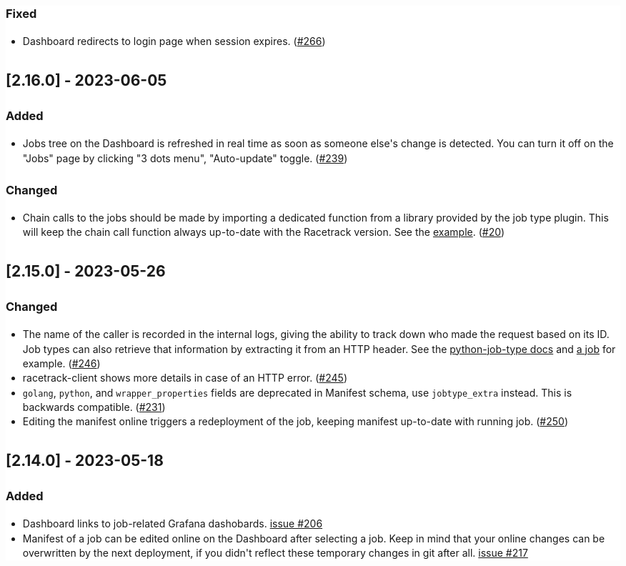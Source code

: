 ### Fixed
- Dashboard redirects to login page when session expires.
  ([#266](https://github.com/TheRacetrack/racetrack/issues/266))

## [2.16.0] - 2023-06-05
### Added
- Jobs tree on the Dashboard is refreshed in real time as soon as someone else's change is detected.
  You can turn it off on the "Jobs" page by clicking "3 dots menu", "Auto-update" toggle.
  ([#239](https://github.com/TheRacetrack/racetrack/issues/239))

### Changed
- Chain calls to the jobs should be made by importing a dedicated function
  from a library provided by the job type plugin.
  This will keep the chain call function always up-to-date with the Racetrack version.
  See the [example](https://github.com/TheRacetrack/plugin-python-job-type/blob/29f9ecc04b182072f3549c82923e252728bd7b61/sample/python-chain/entrypoint.py#LL9C19-L9C83).
  ([#20](https://github.com/TheRacetrack/plugin-python-job-type/issues/20))

## [2.15.0] - 2023-05-26
### Changed
- The name of the caller is recorded in the internal logs,
  giving the ability to track down who made the request based on its ID.
  Job types can also retrieve that information by extracting it from an HTTP header.
  See the [python-job-type docs](https://github.com/TheRacetrack/plugin-python-job-type/blob/master/docs/job_python3.md#caller-name)
  and [a job](https://github.com/TheRacetrack/racetrack/blob/master/sample/python-logger/job.yaml#LL14C1-L15C26) for example.
  ([#246](https://github.com/TheRacetrack/racetrack/issues/246))
- racetrack-client shows more details in case of an HTTP error.
  ([#245](https://github.com/TheRacetrack/racetrack/issues/245))
- `golang`, `python`, and `wrapper_properties` fields are deprecated in Manifest schema,
  use `jobtype_extra` instead. This is backwards compatible.
  ([#231](https://github.com/TheRacetrack/racetrack/issues/231))
- Editing the manifest online triggers a redeployment of the job, keeping manifest up-to-date with running job.
  ([#250](https://github.com/TheRacetrack/racetrack/issues/250))

## [2.14.0] - 2023-05-18
### Added
- Dashboard links to job-related Grafana dashobards.
  [issue #206](https://github.com/TheRacetrack/racetrack/issues/206)
- Manifest of a job can be edited online on the Dashboard after selecting a job.
  Keep in mind that your online changes can be overwritten by the next deployment,
  if you didn't reflect these temporary changes in git after all.
  [issue #217](https://github.com/TheRacetrack/racetrack/issues/217)
